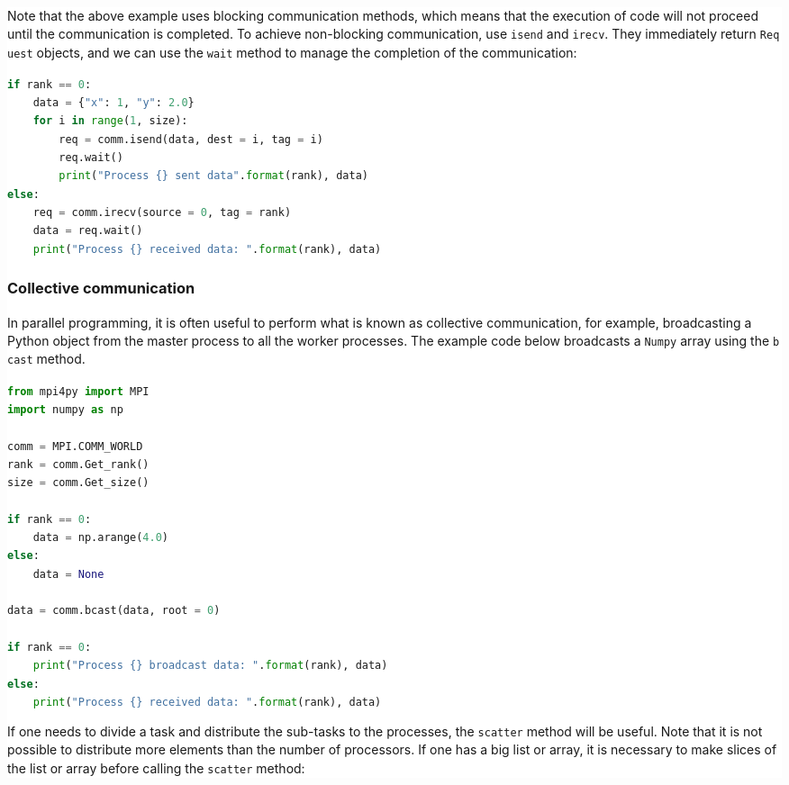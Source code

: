 ```python
```



Note that the above example uses blocking communication methods, which means that the execution of code will not proceed until the communication is completed. To achieve non-blocking communication, use `isend` and `irecv`.  They immediately return `Request` objects, and we can use the `wait` method to manage the completion of the communication: 

```python
if rank == 0:
    data = {"x": 1, "y": 2.0}
    for i in range(1, size):
        req = comm.isend(data, dest = i, tag = i)
        req.wait()
        print("Process {} sent data".format(rank), data)
else:
    req = comm.irecv(source = 0, tag = rank)
    data = req.wait()
    print("Process {} received data: ".format(rank), data)
```



### Collective communication

In parallel programming, it is often useful to perform what is known as collective communication, for example, broadcasting a Python object from the master process to all the worker processes. The example code below broadcasts a `Numpy` array using the `bcast` method.

```python
from mpi4py import MPI
import numpy as np

comm = MPI.COMM_WORLD
rank = comm.Get_rank()
size = comm.Get_size()

if rank == 0:
    data = np.arange(4.0)
else:
    data = None
    
data = comm.bcast(data, root = 0)

if rank == 0:
    print("Process {} broadcast data: ".format(rank), data)
else:
    print("Process {} received data: ".format(rank), data)
```



If one needs to divide a task and distribute the sub-tasks to the processes, the `scatter` method will be useful. Note that it is not possible to distribute more elements than the number of processors. If one has a big list or array, it is necessary to make slices of the list or array before calling the `scatter` method: 
